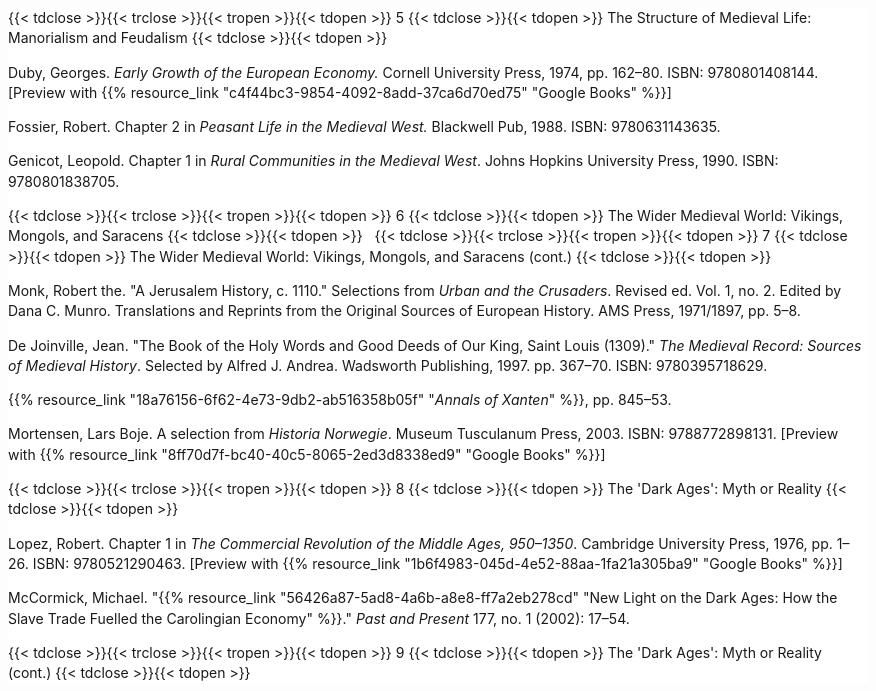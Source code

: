 {{< tdclose >}}{{< trclose >}}{{< tropen >}}{{< tdopen >}}
5
{{< tdclose >}}{{< tdopen >}}
The Structure of Medieval Life: Manorialism and Feudalism
{{< tdclose >}}{{< tdopen >}}

Duby, Georges. *Early Growth of the European Economy.* Cornell University Press, 1974, pp. 162–80. ISBN: 9780801408144. \[Preview with {{% resource_link "c4f44bc3-9854-4092-8add-37ca6d70ed75" "Google Books" %}}\]

Fossier, Robert. Chapter 2 in *Peasant Life in the Medieval West.* Blackwell Pub, 1988. ISBN: 9780631143635.

Genicot, Leopold. Chapter 1 in *Rural Communities in the Medieval West*. Johns Hopkins University Press, 1990. ISBN: 9780801838705.

{{< tdclose >}}{{< trclose >}}{{< tropen >}}{{< tdopen >}}
6
{{< tdclose >}}{{< tdopen >}}
The Wider Medieval World: Vikings, Mongols, and Saracens
{{< tdclose >}}{{< tdopen >}}
 
{{< tdclose >}}{{< trclose >}}{{< tropen >}}{{< tdopen >}}
7
{{< tdclose >}}{{< tdopen >}}
The Wider Medieval World: Vikings, Mongols, and Saracens (cont.)
{{< tdclose >}}{{< tdopen >}}

Monk, Robert the. "A Jerusalem History, c. 1110." Selections from *Urban and the Crusaders*. Revised ed. Vol. 1, no. 2. Edited by Dana C. Munro. Translations and Reprints from the Original Sources of European History. AMS Press, 1971/1897, pp. 5–8.

De Joinville, Jean. "The Book of the Holy Words and Good Deeds of Our King, Saint Louis (1309)." *The Medieval Record: Sources of Medieval History*. Selected by Alfred J. Andrea. Wadsworth Publishing, 1997. pp. 367–70. ISBN: 9780395718629.

{{% resource_link "18a76156-6f62-4e73-9db2-ab516358b05f" "*Annals of Xanten*" %}}, pp. 845–53.

Mortensen, Lars Boje. A selection from *Historia Norwegie*. Museum Tusculanum Press, 2003. ISBN: 9788772898131. \[Preview with {{% resource_link "8ff70d7f-bc40-40c5-8065-2ed3d8338ed9" "Google Books" %}}\]

{{< tdclose >}}{{< trclose >}}{{< tropen >}}{{< tdopen >}}
8
{{< tdclose >}}{{< tdopen >}}
The 'Dark Ages': Myth or Reality
{{< tdclose >}}{{< tdopen >}}

Lopez, Robert. Chapter 1 in *The Commercial Revolution of the Middle Ages, 950–1350*. Cambridge University Press, 1976, pp. 1–26. ISBN: 9780521290463. \[Preview with {{% resource_link "1b6f4983-045d-4e52-88aa-1fa21a305ba9" "Google Books" %}}\]

McCormick, Michael. "{{% resource_link "56426a87-5ad8-4a6b-a8e8-ff7a2eb278cd" "New Light on the Dark Ages: How the Slave Trade Fuelled the Carolingian Economy" %}}." *Past and Present* 177, no. 1 (2002): 17–54.

{{< tdclose >}}{{< trclose >}}{{< tropen >}}{{< tdopen >}}
9
{{< tdclose >}}{{< tdopen >}}
The 'Dark Ages': Myth or Reality (cont.)
{{< tdclose >}}{{< tdopen >}}
 